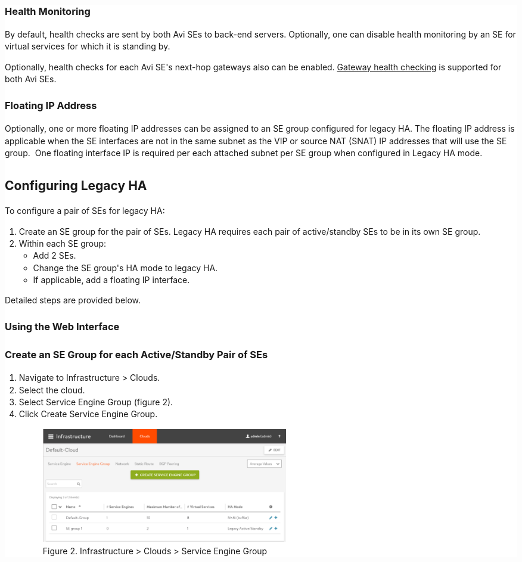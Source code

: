 ### Health Monitoring

By default, health checks are sent by both Avi SEs to back-end servers. Optionally, one can disable health monitoring by an SE for virtual services for which it is standing by.

Optionally, health checks for each Avi SE's next-hop gateways also can be enabled. <a href="/docs/16.3/gateway-monitoring-for-legacy-ha">Gateway health checking</a> is supported for both Avi SEs.

### Floating IP Address

Optionally, one or more floating IP addresses can be assigned to an SE group configured for legacy HA. The floating IP address is applicable when the SE interfaces are not in the same subnet as the VIP or source NAT (SNAT) IP addresses that will use the SE group.  One floating interface IP is required per each attached subnet per SE group when configured in Legacy HA mode.

## Configuring Legacy HA

To configure a pair of SEs for legacy HA:
<ol> 
 <li>Create an SE group for the pair of SEs. Legacy HA requires each pair of active/standby SEs to be in its own SE group.</li> 
 <li>Within each SE group: 
  <ul> 
   <li>Add 2 SEs.</li> 
   <li>Change the SE group's HA mode to legacy HA.</li> 
   <li>If applicable, add a floating IP interface.</li> 
  </ul> </li> 
</ol> 

Detailed steps are provided below.

### Using the Web Interface

### Create an SE Group for each Active/Standby Pair of SEs

<ol> 
 <li>Navigate to Infrastructure &gt; Clouds.</li> 
 <li>Select the cloud.</li> 
 <li>Select Service Engine Group (figure 2).</li> 
 <li>Click Create Service Engine Group. 
  <figure id="attachment_8395" class="thumbnail wp-caption alignnone" style="width: 418px"> 
   <a href="img/legacy-ha-gui1.png"><img class="wp-image-8395" src="img/legacy-ha-gui1.png" width="408" height="190"></a> 
   <figcaption class="caption wp-caption-text">
     Figure 2. Infrastructure &gt; Clouds &gt; Service Engine Group 